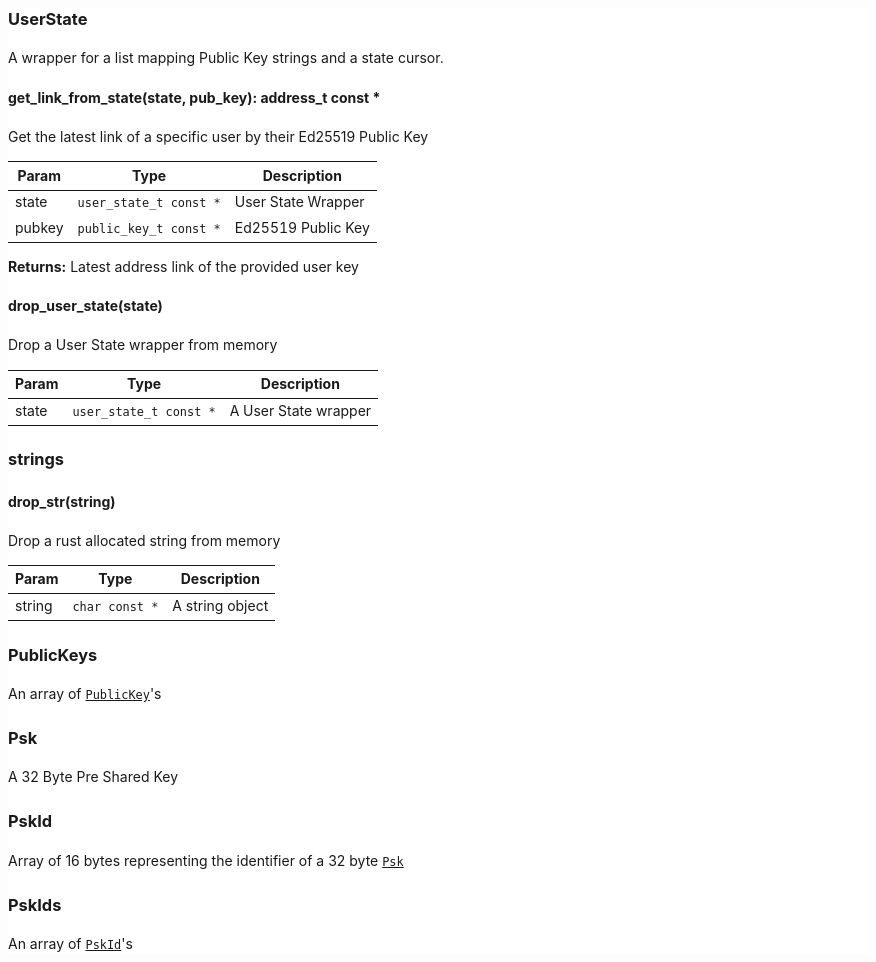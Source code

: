 
### UserState
A wrapper for a list mapping Public Key strings and a state cursor.

#### get_link_from_state(state, pub_key): address_t const *
Get the latest link of a specific user by their Ed25519 Public Key

| Param           | Type                          | Description                         |
| --------------- | ----------------------------- | ----------------------------------- |
| state           | `user_state_t const *`        | User State Wrapper                  |
| pubkey          | `public_key_t const *`        | Ed25519 Public Key                  |
**Returns:** Latest address link of the provided user key

#### drop_user_state(state)
Drop a User State wrapper from memory 

| Param           | Type                          | Description                         |
| --------------- | ----------------------------- | ----------------------------------- |
| state           | `user_state_t const *`        | A User State wrapper                |



### strings
#### drop_str(string)
Drop a rust allocated string from memory 

| Param           | Type                          | Description                         |
| --------------- | ----------------------------- | ----------------------------------- |
| string          | `char const *`                | A string object                     |


### PublicKeys
An array of [`PublicKey`](#PublicKey)'s

### Psk 
A 32 Byte Pre Shared Key

### PskId 
Array of 16 bytes representing the identifier of a 32 byte [`Psk`](#Psk)

### PskIds 
An array of [`PskId`](#PskId)'s
